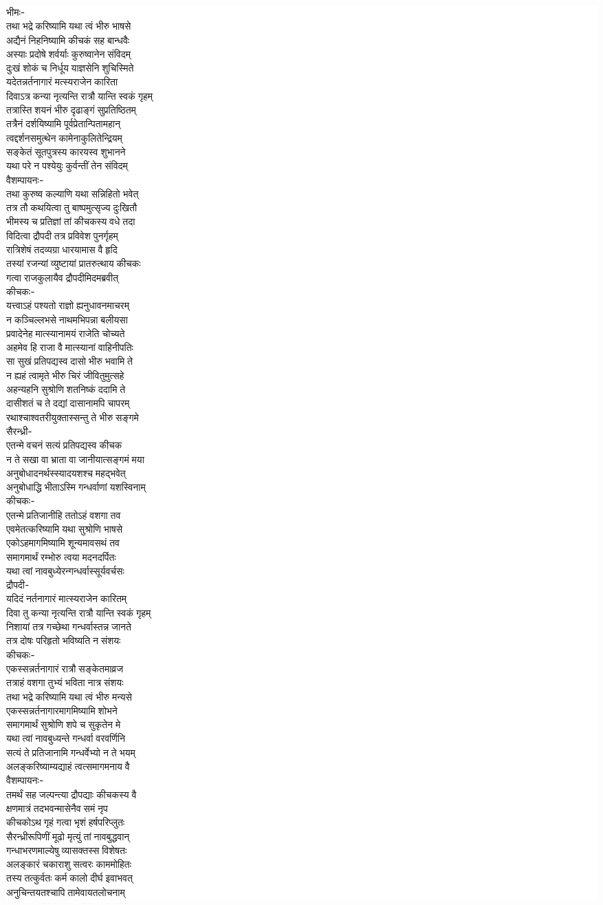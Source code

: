 भीमः-  
तथा भद्रे करिष्यामि यथा त्वं भीरु भाषसे  
अद्यैनं निहनिष्यामि कीचकं सह बान्धवैः  
अस्याः प्रदोषे शर्वर्याः कुरुष्वानेन संविदम्  
दुःखं शोकं च निर्धूय याज्ञसेनि शुचिस्मिते  
यदेतन्नर्तनागारं मत्स्यराजेन कारिता  
दिवाऽत्र कन्या नृत्यन्ति रात्रौ यान्ति स्वकं गृहम्  
तत्रास्ति शयनं भीरु दृढाङ्गं सुप्रतिष्ठितम्  
तत्रैनं दर्शयिष्यामि पूर्वप्रेतान्पितामहान्  
त्वद्दर्शनसमुत्थेन कामेनाकुलितेन्द्रियम्  
सङ्केतं सूतपुत्रस्य कारयस्व शुभानने  
यथा परे न पश्येयुः कुर्वन्तीं तेन संविदम्  
वैशम्पायनः-  
तथा कुरुष्व कल्याणि यथा सन्निहितो भवेत्  
तत्र तौ कथयित्वा तु बाष्पमुत्सृज्य दुःखितौ  
भीमस्य च प्रतिज्ञां तां कीचकस्य वधे तदा  
विदित्वा द्रौपदी तत्र प्रविवेश पुनर्गृहम्  
रात्रिशेषं तदव्यग्रा धारयामास वै हृदि  
तस्यां रजन्यां व्युष्टायां प्रातरुत्थाय कीचकः  
गत्वा राजकुलायैव द्रौपदीमिदमब्रवीत्  
कीचकः-  
यत्त्वाऽहं पश्यतो राज्ञो ह्यनुधावनमाचरम्  
न कञ्चिल्लभसे नाथमभिपन्ना बलीयसा  
प्रवादेनेह मात्स्यानामयं राजेति चोच्यते  
अहमेव हि राजा वै मात्स्यानां वाहिनीपतिः  
सा सुखं प्रतिपद्यस्व दासो भीरु भवामि ते  
न ह्यहं त्वामृते भीरु चिरं जीवितुमुत्सहे  
अहन्यहनि सुश्रोणि शतनिष्कं ददामि ते  
दासीशतं च ते दद्यां दासानामपि चापरम्  
रथाश्चाश्वतरीयुक्तास्सन्तु ते भीरु सङ्गमे  
सैरन्ध्री-  
एतन्मे वचनं सत्यं प्रतिपद्यस्व कीचक  
न ते सखा वा भ्राता वा जानीयात्सङ्गमं मया  
अनुबोधादनर्थस्स्यादयशश्च महद्भवेत्  
अनुबोधाद्धि भीताऽस्मि गन्धर्वाणां यशस्विनाम्  
कीचकः-  
एतन्मे प्रतिजानीहि ततोऽहं वशगा तव  
एवमेतत्करिष्यामि यथा सुश्रोणि भाषसे  
एकोऽहमागमिष्यामि शून्यमावसथं तव  
समागमार्थं रम्भोरु त्वया मदनदर्पितः  
यथा त्वां नावबुध्येरन्गन्धर्वास्सूर्यवर्चसः  
द्रौपदी-  
यदिदं नर्तनागारं मात्स्यराजेन कारितम्  
दिवा तु कन्या नृत्यन्ति रात्रौ यान्ति स्वकं गृहम्  
निशायां तत्र गच्छेथा गन्धर्वास्तन्न जानते  
तत्र दोषः परिहृतो भविष्यति न संशयः  
कीचकः-  
एकस्सन्नर्तनागारं रात्रौ सङ्केतमाव्रज  
तत्राहं वशगा तुभ्यं भविता नात्र संशयः  
तथा भद्रे करिष्यामि यथा त्वं भीरु मन्यसे  
एकस्सन्नर्तनागारमागमिष्यामि शोभने  
समागमार्थं सुश्रोणि शपे च सुकृतेन मे  
यथा त्वां नावबुध्यन्ते गन्धर्वा वरवर्णिनि  
सत्यं ते प्रतिजानामि गन्धर्वेभ्यो न ते भयम्  
अलङ्करिष्याम्यद्याहं त्वत्समागमनाय वै  
वैशम्पायनः-  
तमर्थं सह जल्पन्त्या द्रौपद्याः कीचकस्य वै  
क्षणमात्रं तदभवन्मासेनैव समं नृप  
कीचकोऽथ गृहं गत्वा भृशं हर्षपरिप्लुतः  
सैरन्ध्रीरूपिणीं मूढो मृत्युं तां नावबुद्धवान्  
गन्धाभरणमाल्येषु व्यासक्तस्स विशेषतः  
अलङ्कारं चकाराशु सत्वरः काममोहितः  
तस्य तत्कुर्वतः कर्म कालो दीर्घ इवाभवत्  
अनुचिन्तयतश्चापि तामेवायतलोचनाम्  